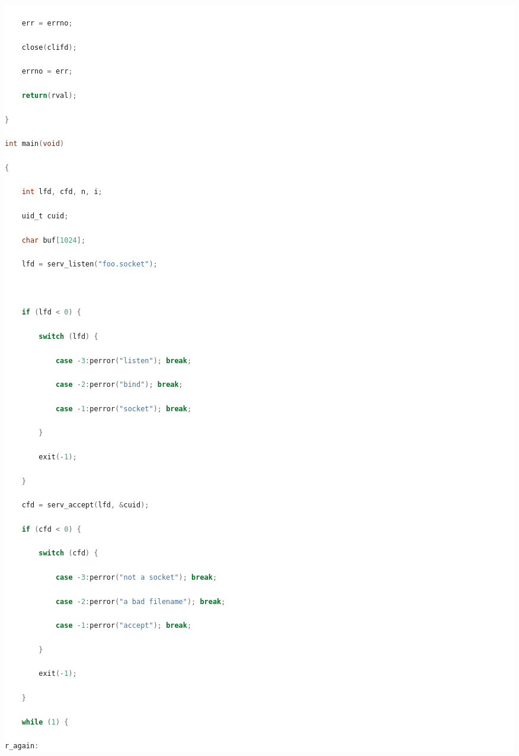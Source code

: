 ```c

    err = errno;

    close(clifd);

    errno = err;

    return(rval);

}

int main(void)

{

    int lfd, cfd, n, i;

    uid_t cuid;

    char buf[1024];

    lfd = serv_listen("foo.socket");

 

    if (lfd < 0) {

        switch (lfd) {

            case -3:perror("listen"); break;

            case -2:perror("bind"); break;

            case -1:perror("socket"); break;

        }

        exit(-1);

    }

    cfd = serv_accept(lfd, &cuid);

    if (cfd < 0) {

        switch (cfd) {

            case -3:perror("not a socket"); break;

            case -2:perror("a bad filename"); break;

            case -1:perror("accept"); break;

        }

        exit(-1);

    }

    while (1) {

r_again:

```